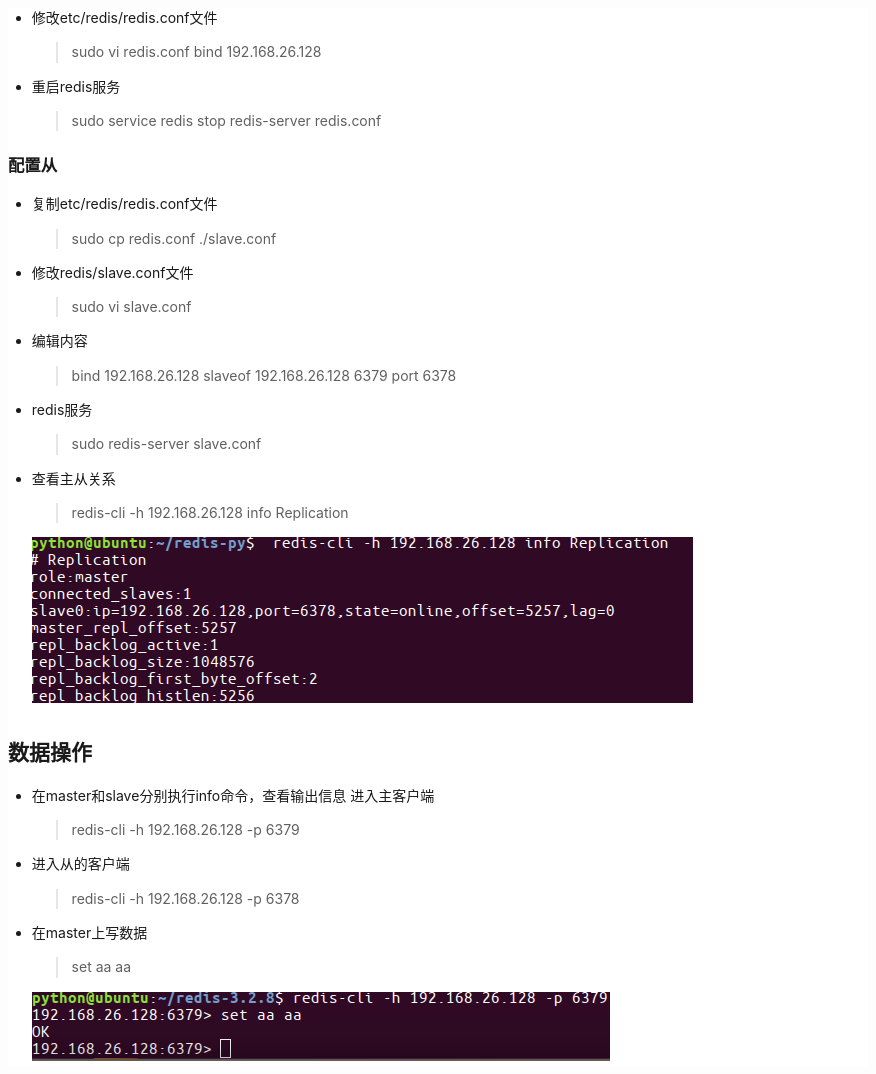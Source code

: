 - 修改etc/redis/redis.conf文件

  > sudo vi redis.conf
  > bind 192.168.26.128

- 重启redis服务

  > sudo service redis stop
  > redis-server redis.conf

### 配置从

- 复制etc/redis/redis.conf文件

  > sudo cp redis.conf ./slave.conf

- 修改redis/slave.conf文件

  > sudo vi slave.conf

- 编辑内容

  > bind 192.168.26.128
  > slaveof 192.168.26.128 6379
  > port 6378

- redis服务

  > sudo redis-server slave.conf

- 查看主从关系

  > redis-cli -h 192.168.26.128 info Replication

  ![主从关系](images/p1_9.png)

## 数据操作

- 在master和slave分别执⾏info命令，查看输出信息 进入主客户端

  > redis-cli -h 192.168.26.128 -p 6379

- 进入从的客户端

  > redis-cli -h 192.168.26.128 -p 6378

- 在master上写数据

  > set aa aa

  ![master写数据](images/p1_56.png)
